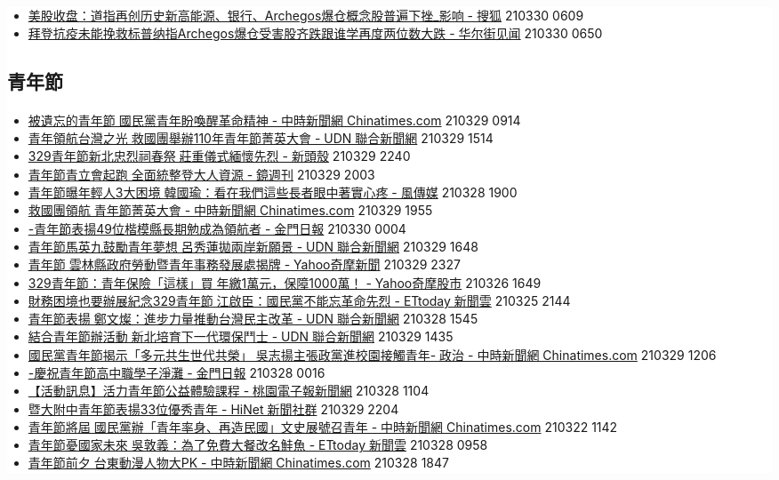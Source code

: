 - [美股收盘：道指再创历史新高能源、银行、Archegos爆仓概念股普遍下挫_影响 - 搜狐](https://www.sohu.com/a/457970871_222256?scm=1002.590044.0.10647-1929 "美股收盘：道指再创历史新高能源、银行、Archegos爆仓概念股普遍下挫_影响 - 搜狐") 210330 0609
- [拜登抗疫未能挽救标普纳指Archegos爆仓受害股齐跌跟谁学再度两位数大跌 - 华尔街见闻](https://wallstreetcn.com/articles/3625475 "拜登抗疫未能挽救标普纳指Archegos爆仓受害股齐跌跟谁学再度两位数大跌 - 华尔街见闻") 210330 0650

## 青年節


- [被遺忘的青年節 國民黨青年盼喚醒革命精神 - 中時新聞網 Chinatimes.com](https://www.chinatimes.com/realtimenews/20210329001009-260409 "被遺忘的青年節 國民黨青年盼喚醒革命精神 - 中時新聞網 Chinatimes.com") 210329 0914
- [青年領航台灣之光 救國團舉辦110年青年節菁英大會 - UDN 聯合新聞網](https://udn.com/news/story/7314/5351586 "青年領航台灣之光 救國團舉辦110年青年節菁英大會 - UDN 聯合新聞網") 210329 1514
- [329青年節新北忠烈祠春祭 莊重儀式緬懷先烈 - 新頭殼](https://newtalk.tw/news/view/2021-03-29/556215 "329青年節新北忠烈祠春祭 莊重儀式緬懷先烈 - 新頭殼") 210329 2240
- [青年節青立會起跑 全面統整登大人資源 - 鏡週刊](https://www.mirrormedia.mg/story/20210329edi035/ "青年節青立會起跑 全面統整登大人資源 - 鏡週刊") 210329 2003
- [青年節曝年輕人3大困境 韓國瑜：看在我們這些長者眼中著實心疼 - 風傳媒](https://www.storm.mg/article/3570806 "青年節曝年輕人3大困境 韓國瑜：看在我們這些長者眼中著實心疼 - 風傳媒") 210328 1900
- [救國團領航 青年節菁英大會 - 中時新聞網 Chinatimes.com](https://www.chinatimes.com/realtimenews/20210329004463-260405 "救國團領航 青年節菁英大會 - 中時新聞網 Chinatimes.com") 210329 1955
- [-青年節表揚49位楷模縣長期勉成為領航者 - 金門日報](https://www.kmdn.gov.tw/1117/1271/1272/330224 "-青年節表揚49位楷模縣長期勉成為領航者 - 金門日報") 210330 0004
- [青年節馬英九鼓勵青年夢想 呂秀蓮拋兩岸新願景 - UDN 聯合新聞網](https://udn.com/news/story/6656/5351793 "青年節馬英九鼓勵青年夢想 呂秀蓮拋兩岸新願景 - UDN 聯合新聞網") 210329 1648
- [青年節 雲林縣政府勞動暨青年事務發展處揭牌 - Yahoo奇摩新聞](https://tw.news.yahoo.com/%E9%9D%92%E5%B9%B4%E7%AF%80-%E9%9B%B2%E6%9E%97%E7%B8%A3%E6%94%BF%E5%BA%9C%E5%8B%9E%E5%8B%95%E6%9A%A8%E9%9D%92%E5%B9%B4%E4%BA%8B%E5%8B%99%E7%99%BC%E5%B1%95%E8%99%95%E6%8F%AD%E7%89%8C-152750093.html "青年節 雲林縣政府勞動暨青年事務發展處揭牌 - Yahoo奇摩新聞") 210329 2327
- [329青年節：青年保險「這樣」買 年繳1萬元，保障1000萬！ - Yahoo奇摩股市](https://tw.stock.yahoo.com/news/329-%E9%9D%92%E5%B9%B4%E7%AF%80%EF%BC%9A%E9%9D%92%E5%B9%B4%E4%BF%9D%E9%9A%AA%E3%80%8C%E9%80%99%E6%A8%A3%E3%80%8D%E8%B2%B7-%E5%B9%B4%E7%B9%B3-1-%E8%90%AC%E5%85%83%EF%BC%8C%E4%BF%9D%E9%9A%9C-1000-%E8%90%AC%EF%BC%81-084911350.html "329青年節：青年保險「這樣」買 年繳1萬元，保障1000萬！ - Yahoo奇摩股市") 210326 1649
- [財務困境也要辦展紀念329青年節 江啟臣：國民黨不能忘革命先烈 - ETtoday 新聞雲](https://www.ettoday.net/news/20210325/1946589.htm "財務困境也要辦展紀念329青年節 江啟臣：國民黨不能忘革命先烈 - ETtoday 新聞雲") 210325 2144
- [青年節表揚 鄭文燦：進步力量推動台灣民主改革 - UDN 聯合新聞網](https://udn.com/news/story/7324/5349704 "青年節表揚 鄭文燦：進步力量推動台灣民主改革 - UDN 聯合新聞網") 210328 1545
- [結合青年節辦活動 新北培育下一代環保鬥士 - UDN 聯合新聞網](https://udn.com/news/story/7323/5351474 "結合青年節辦活動 新北培育下一代環保鬥士 - UDN 聯合新聞網") 210329 1435
- [國民黨青年節揭示「多元共生世代共榮」 吳志揚主張政黨進校園接觸青年- 政治 - 中時新聞網 Chinatimes.com](https://www.chinatimes.com/realtimenews/20210329001806-260407 "國民黨青年節揭示「多元共生世代共榮」 吳志揚主張政黨進校園接觸青年- 政治 - 中時新聞網 Chinatimes.com") 210329 1206
- [-慶祝青年節高中職學子淨灘 - 金門日報](https://www.kmdn.gov.tw/1117/1271/1272/330152 "-慶祝青年節高中職學子淨灘 - 金門日報") 210328 0016
- [【活動訊息】活力青年節公益體驗課程 - 桃園電子報新聞網](https://tyenews.com/2021/03/116872/ "【活動訊息】活力青年節公益體驗課程 - 桃園電子報新聞網") 210328 1104
- [暨大附中青年節表揚33位優秀青年 - HiNet 新聞社群](https://times.hinet.net/news/23273508 "暨大附中青年節表揚33位優秀青年 - HiNet 新聞社群") 210329 2204
- [青年節將屆 國民黨辦「青年率身、再造民國」文史展號召青年 - 中時新聞網 Chinatimes.com](https://www.chinatimes.com/realtimenews/20210322002008-260407 "青年節將屆 國民黨辦「青年率身、再造民國」文史展號召青年 - 中時新聞網 Chinatimes.com") 210322 1142
- [青年節憂國家未來 吳敦義：為了免費大餐改名鮭魚 - ETtoday 新聞雲](https://www.ettoday.net/news/20210328/1948029.htm "青年節憂國家未來 吳敦義：為了免費大餐改名鮭魚 - ETtoday 新聞雲") 210328 0958
- [青年節前夕 台東動漫人物大PK - 中時新聞網 Chinatimes.com](https://www.chinatimes.com/realtimenews/20210328003078-260421 "青年節前夕 台東動漫人物大PK - 中時新聞網 Chinatimes.com") 210328 1847

